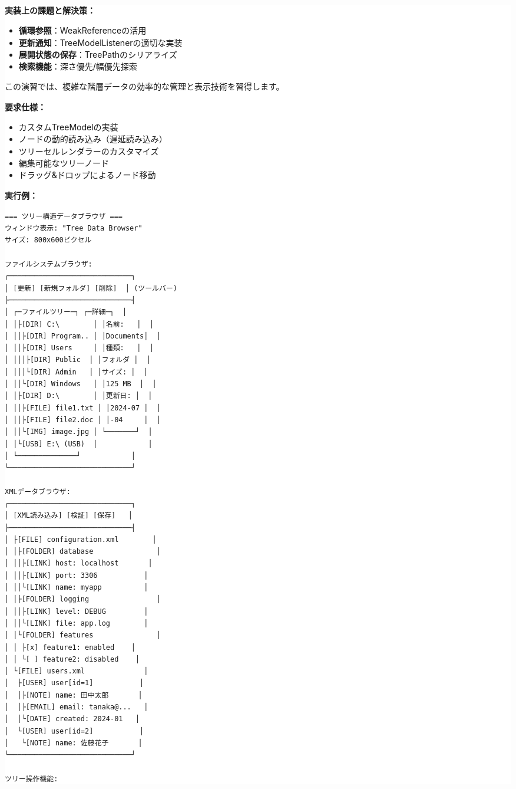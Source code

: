 **実装上の課題と解決策：**
- **循環参照**：WeakReferenceの活用
- **更新通知**：TreeModelListenerの適切な実装
- **展開状態の保存**：TreePathのシリアライズ
- **検索機能**：深さ優先/幅優先探索

この演習では、複雑な階層データの効率的な管理と表示技術を習得します。

**要求仕様：**
- カスタムTreeModelの実装
- ノードの動的読み込み（遅延読み込み）
- ツリーセルレンダラーのカスタマイズ
- 編集可能なツリーノード
- ドラッグ&ドロップによるノード移動

**実行例：**
```
=== ツリー構造データブラウザ ===
ウィンドウ表示: "Tree Data Browser"
サイズ: 800x600ピクセル

ファイルシステムブラウザ:
┌─────────────────────────────┐
│ [更新] [新規フォルダ] [削除]  │ (ツールバー)
├─────────────────────────────┤
│ ┌─ファイルツリー─┐ ┌─詳細─┐  │
│ │├[DIR] C:\        │ │名前:   │  │
│ ││├[DIR] Program.. │ │Documents│  │
│ ││├[DIR] Users     │ │種類:   │  │
│ │││├[DIR] Public  │ │フォルダ │  │
│ │││└[DIR] Admin   │ │サイズ: │  │
│ ││└[DIR] Windows   │ │125 MB  │  │
│ │├[DIR] D:\        │ │更新日: │  │
│ ││├[FILE] file1.txt │ │2024-07 │  │
│ ││├[FILE] file2.doc │ │-04     │  │
│ ││└[IMG] image.jpg │ └───────┘  │
│ │└[USB] E:\ (USB)  │            │
│ └──────────────┘            │
└─────────────────────────────┘

XMLデータブラウザ:
┌─────────────────────────────┐
│ [XML読み込み] [検証] [保存]   │
├─────────────────────────────┤
│ ├[FILE] configuration.xml        │
│ │├[FOLDER] database               │ 
│ ││├[LINK] host: localhost       │
│ ││├[LINK] port: 3306           │
│ ││└[LINK] name: myapp          │
│ │├[FOLDER] logging                │
│ ││├[LINK] level: DEBUG         │
│ ││└[LINK] file: app.log        │
│ │└[FOLDER] features               │
│ │ ├[x] feature1: enabled    │
│ │ └[ ] feature2: disabled    │
│ └[FILE] users.xml              │
│  ├[USER] user[id=1]           │
│  │├[NOTE] name: 田中太郎       │
│  │├[EMAIL] email: tanaka@...   │
│  │└[DATE] created: 2024-01   │
│  └[USER] user[id=2]           │
│   └[NOTE] name: 佐藤花子       │
└─────────────────────────────┘

ツリー操作機能:
```